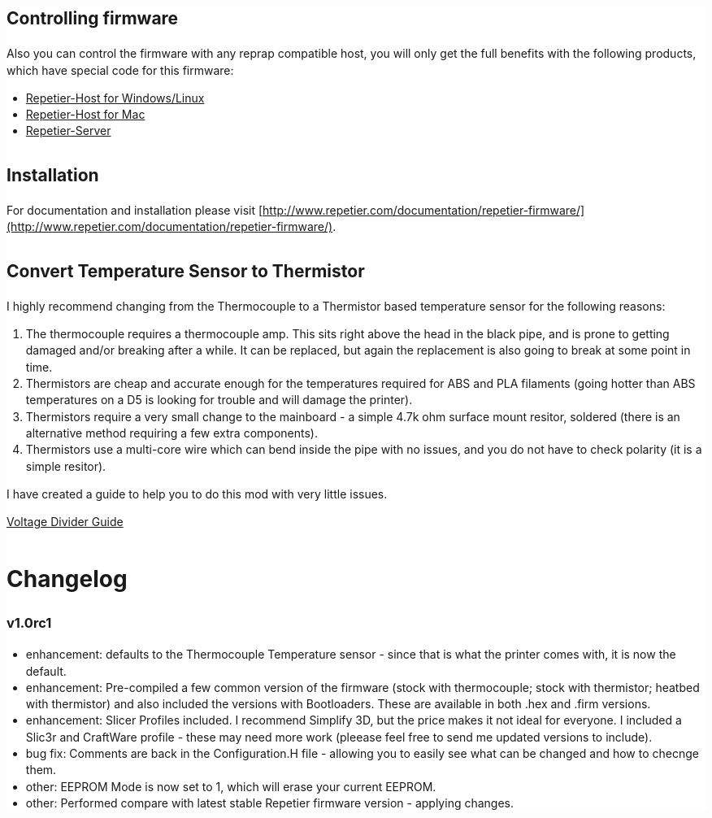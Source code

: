 ## Controlling firmware

Also you can control the firmware with any reprap compatible host, you will only get
the full benefits with the following products, which have special code for this
firmware:

* [Repetier-Host for Windows/Linux](http://www.repetier.com/download/)
* [Repetier-Host for Mac](http://www.repetier.com/download/)
* [Repetier-Server](http://www.repetier.com/repetier-server-download/)

## Installation

For documentation and installation please visit 
[http://www.repetier.com/documentation/repetier-firmware/](http://www.repetier.com/documentation/repetier-firmware/).

## Convert Temperature Sensor to Thermistor

I highly recommend changing from the Thermocouple to a Thermistor based temperature sensor for the following reasons:
1. The thermocouple requires a thermocouple amp. This sits right above the head in the black pipe, and is prone to getting damaged and/or breaking after a while. It can be replaced, but again the replacement is also going to break at some point in time.
2. Thermistors are cheap and accurate enough for the temperatures required for ABS and PLA filaments (going hotter than ABS temperatures on a D5 is looking for trouble and will damage the printer).
3. Thermistors require a very small change to the mainboard - a simple 4.7k ohm surface mount resitor, soldered (there is an alternative method requiring a few extra components).
4. Thermistors use a multi-core wire which can bend inside the pipe with no issues, and you do not have to check polarity (it is a simple resitor).

I have created a guide to help you to do this mod with very little issues.

[Voltage Divider Guide](https://github.com/Jacotheron/D5S-Repetier-Firmware/wiki/Voltage-Divider)

# Changelog

### v1.0rc1
- enhancement: defaults to the Thermocouple Temperature sensor - since that is what the printer comes with, it is now the default.
- enhancement: Pre-compiled a few common version of the firmware (stock with thermocouple; stock with thermistor; heatbed with thermistor) and also included the versions with Bootloaders. These are available in both .hex and .firm versions.
- enhancement: Slicer Profiles included. I recommend Simplify 3D, but the price makes it not ideal for everyone. I included a Slic3r and CraftWare profile - these may need more work (pleease feel free to send me updated versions to include).
- bug fix: Comments are back in the Configuration.H file - allowing you to easily see what can be changed and how to checnge them.
- other: EEPROM Mode is now set to 1, which will erase your current EEPROM.
- other: Performed compare with latest stable Repetier firmware version - applying changes.
